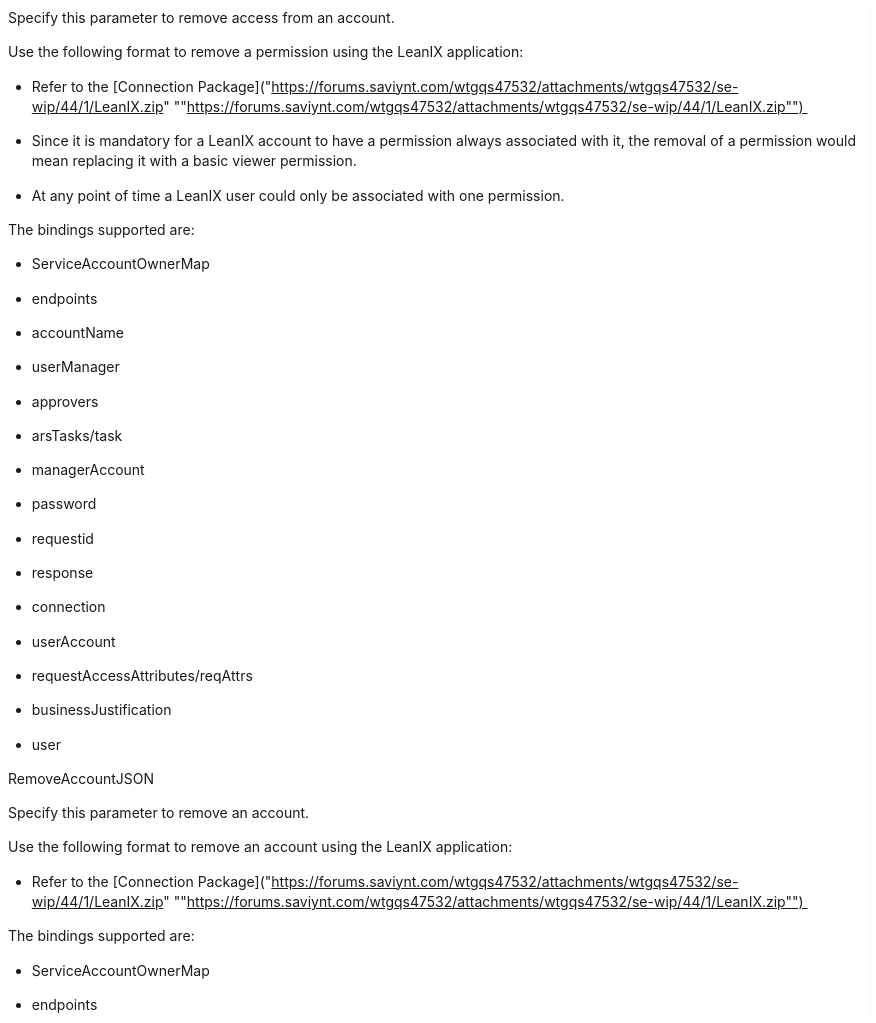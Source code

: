Specify this parameter to remove access from an account.

Use the following format to remove a permission using the LeanIX application:  
  

*   Refer to the [Connection Package]("https://forums.saviynt.com/wtgqs47532/attachments/wtgqs47532/se-wip/44/1/LeanIX.zip" ""https://forums.saviynt.com/wtgqs47532/attachments/wtgqs47532/se-wip/44/1/LeanIX.zip"") 

*   Since it is mandatory for a LeanIX account to have a permission always associated with it, the removal of a permission would mean replacing it with a basic viewer permission.
    
*   At any point of time a LeanIX user could only be associated with one permission.
    

The bindings supported are:

*   ServiceAccountOwnerMap
    
*   endpoints
    
*   accountName
    
*   userManager
    
*   approvers
    
*   arsTasks/task
    
*   managerAccount
    
*   password
    
*   requestid
    
*   response
    
*   connection
    
*   userAccount
    
*   requestAccessAttributes/reqAttrs
    
*   businessJustification
    
*   user
    

RemoveAccountJSON

Specify this parameter to remove an account. 

Use the following format to remove an account using the LeanIX application:  
  

*   Refer to the [Connection Package]("https://forums.saviynt.com/wtgqs47532/attachments/wtgqs47532/se-wip/44/1/LeanIX.zip" ""https://forums.saviynt.com/wtgqs47532/attachments/wtgqs47532/se-wip/44/1/LeanIX.zip"") 

The bindings supported are:

*   ServiceAccountOwnerMap
    
*   endpoints
    